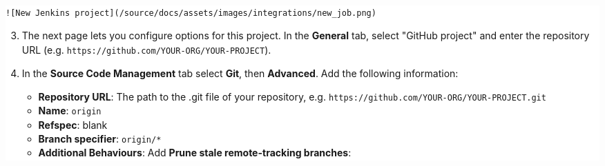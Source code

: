     ![New Jenkins project](/source/docs/assets/images/integrations/new_job.png)

3. The next page lets you configure options for this project. In the **General** tab, select "GitHub project" and enter the repository URL (e.g. `https://github.com/YOUR-ORG/YOUR-PROJECT`).

4. In the **Source Code Management** tab select **Git**, then **Advanced**. Add the following information:

    - **Repository URL**: The path to the .git file of your repository, e.g. `https://github.com/YOUR-ORG/YOUR-PROJECT.git`
    - **Name**: `origin`
    - **Refspec**: blank
    - **Branch specifier**: `origin/*`
    - **Additional Behaviours**: Add **Prune stale remote-tracking branches**:
